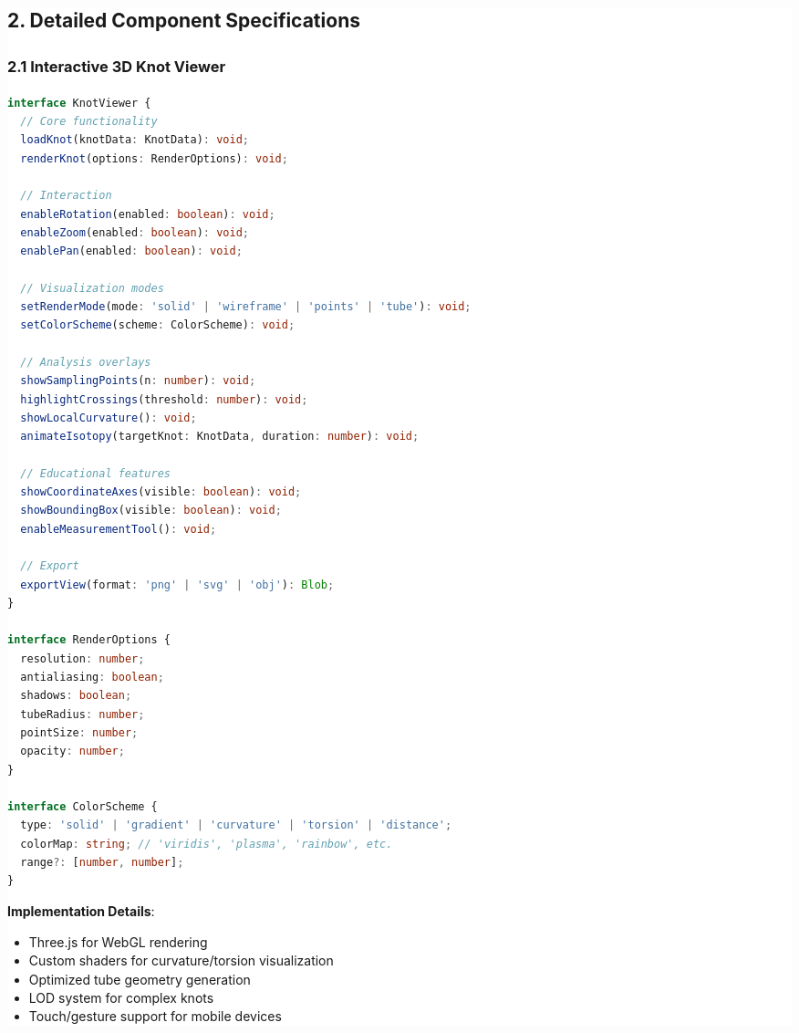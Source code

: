 ## 2. Detailed Component Specifications

### 2.1 Interactive 3D Knot Viewer

```typescript
interface KnotViewer {
  // Core functionality
  loadKnot(knotData: KnotData): void;
  renderKnot(options: RenderOptions): void;

  // Interaction
  enableRotation(enabled: boolean): void;
  enableZoom(enabled: boolean): void;
  enablePan(enabled: boolean): void;

  // Visualization modes
  setRenderMode(mode: 'solid' | 'wireframe' | 'points' | 'tube'): void;
  setColorScheme(scheme: ColorScheme): void;

  // Analysis overlays
  showSamplingPoints(n: number): void;
  highlightCrossings(threshold: number): void;
  showLocalCurvature(): void;
  animateIsotopy(targetKnot: KnotData, duration: number): void;

  // Educational features
  showCoordinateAxes(visible: boolean): void;
  showBoundingBox(visible: boolean): void;
  enableMeasurementTool(): void;

  // Export
  exportView(format: 'png' | 'svg' | 'obj'): Blob;
}

interface RenderOptions {
  resolution: number;
  antialiasing: boolean;
  shadows: boolean;
  tubeRadius: number;
  pointSize: number;
  opacity: number;
}

interface ColorScheme {
  type: 'solid' | 'gradient' | 'curvature' | 'torsion' | 'distance';
  colorMap: string; // 'viridis', 'plasma', 'rainbow', etc.
  range?: [number, number];
}
```

**Implementation Details**:
* Three.js for WebGL rendering
* Custom shaders for curvature/torsion visualization
* Optimized tube geometry generation
* LOD system for complex knots
* Touch/gesture support for mobile devices
